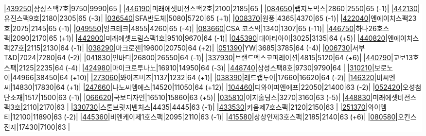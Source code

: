 |[439250](https://finance.daum.net/quotes/A439250)|삼성스팩7호|9750|9990|65 |
|[446190](https://finance.daum.net/quotes/A446190)|미래에셋비전스팩2호|2100|2185|65 |
|[084650](https://finance.daum.net/quotes/A084650)|랩지노믹스|2860|2550|65 (-1)|
|[442130](https://finance.daum.net/quotes/A442130)|유진스팩9호|2180|2305|65 (-3)|
|[036540](https://finance.daum.net/quotes/A036540)|SFA반도체|5080|5720|65 (+1)|
|[008370](https://finance.daum.net/quotes/A008370)|원풍|4365|4370|65 (-1)|
|[422040](https://finance.daum.net/quotes/A422040)|엔에이치스팩23호|2075|2145|65 (-1)|
|[049550](https://finance.daum.net/quotes/A049550)|잉크테크|4855|4260|65 (-4)|
|[083660](https://finance.daum.net/quotes/A083660)|CSA 코스믹|1340|1307|65 (-11)|
|[446750](https://finance.daum.net/quotes/A446750)|하나26호스팩|2090|2170|65 (+1)|
|[442900](https://finance.daum.net/quotes/A442900)|미래에셋드림스팩1호|9510|9670|64 (-1)|
|[045390](https://finance.daum.net/quotes/A045390)|대아티아이|3025|3135|64 (+5)|
|[440820](https://finance.daum.net/quotes/A440820)|엔에이치스팩27호|2115|2130|64 (-1)|
|[038290](https://finance.daum.net/quotes/A038290)|마크로젠|19600|20750|64 (+2)|
|[051390](https://finance.daum.net/quotes/A051390)|YW|3685|3785|64 (-4)|
|[006730](https://finance.daum.net/quotes/A006730)|서부T&D|7024|7280|64 (-2)|
|[041830](https://finance.daum.net/quotes/A041830)|인바디|26800|26550|64 (-1)|
|[337930](https://finance.daum.net/quotes/A337930)|브랜드엑스코퍼레이션|4815|5120|64 (+6)|
|[440790](https://finance.daum.net/quotes/A440790)|교보13호스팩|2125|2235|64 (-4)|
|[424980](https://finance.daum.net/quotes/A424980)|마이크로투나노|16910|14950|64 (-3)|
|[448740](https://finance.daum.net/quotes/A448740)|삼성스팩8호|9730|9790|64 |
|[310210](https://finance.daum.net/quotes/A310210)|보로노이|44966|38450|64 (+10)|
|[273060](https://finance.daum.net/quotes/A273060)|와이즈버즈|1137|1232|64 (+1)|
|[038390](https://finance.daum.net/quotes/A038390)|레드캡투어|17660|16620|64 (-2)|
|[146320](https://finance.daum.net/quotes/A146320)|비씨엔씨|14830|17830|64 (+1)|
|[247660](https://finance.daum.net/quotes/A247660)|나노씨엠에스|14520|11050|64 (+12)|
|[104460](https://finance.daum.net/quotes/A104460)|디와이피엔에프|22050|21400|63 (-2)|
|[052420](https://finance.daum.net/quotes/A052420)|오성첨단소재|1517|1500|63 (-1)|
|[066620](https://finance.daum.net/quotes/A066620)|국보디자인|16510|15860|63 (+5)|
|[035810](https://finance.daum.net/quotes/A035810)|이지홀딩스|3270|3160|63 (-5)|
|[448830](https://finance.daum.net/quotes/A448830)|미래에셋비전스팩3호|2110|2170|63 |
|[330730](https://finance.daum.net/quotes/A330730)|스톤브릿지벤처스|4435|4445|63 (-1)|
|[433530](https://finance.daum.net/quotes/A433530)|키움제7호스팩|2120|2150|63 |
|[251370](https://finance.daum.net/quotes/A251370)|와이엠티|12100|11890|63 (-2)|
|[445360](https://finance.daum.net/quotes/A445360)|비엔케이제1호스팩|2095|2110|63 (-1)|
|[415580](https://finance.daum.net/quotes/A415580)|상상인제3호스팩|2185|2140|63 (+6)|
|[080580](https://finance.daum.net/quotes/A080580)|오킨스전자|17430|7100|63 |